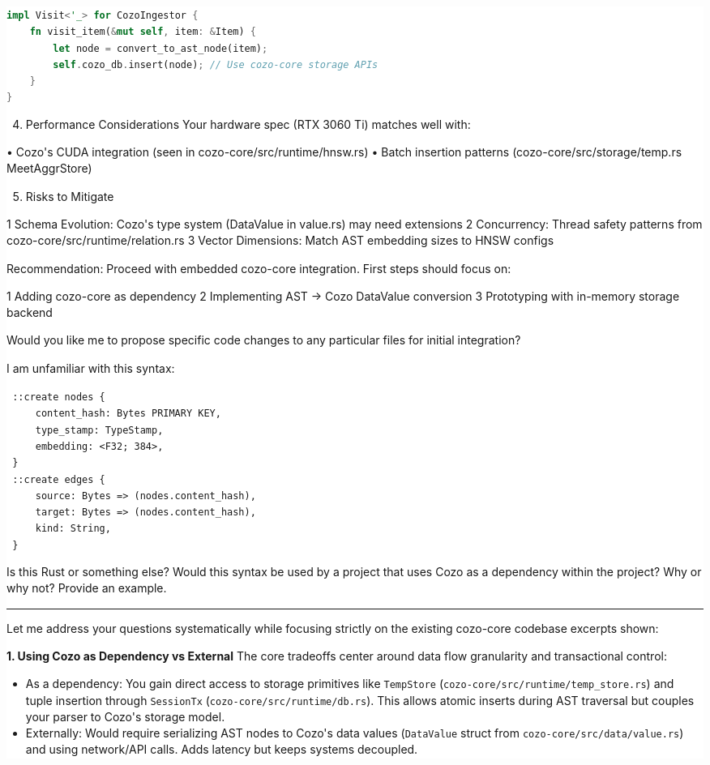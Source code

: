
 ```rust
 impl Visit<'_> for CozoIngestor {
     fn visit_item(&mut self, item: &Item) {
         let node = convert_to_ast_node(item);
         self.cozo_db.insert(node); // Use cozo-core storage APIs
     }
 }
  ```


4. Performance Considerations Your hardware spec (RTX 3060 Ti) matches well with:

 • Cozo's CUDA integration (seen in cozo-core/src/runtime/hnsw.rs)
 • Batch insertion patterns (cozo-core/src/storage/temp.rs MeetAggrStore)

5. Risks to Mitigate

 1 Schema Evolution: Cozo's type system (DataValue in value.rs) may need extensions
 2 Concurrency: Thread safety patterns from cozo-core/src/runtime/relation.rs
 3 Vector Dimensions: Match AST embedding sizes to HNSW configs

Recommendation: Proceed with embedded cozo-core integration. First steps should focus
on:

 1 Adding cozo-core as dependency
 2 Implementing AST -> Cozo DataValue conversion
 3 Prototyping with in-memory storage backend

Would you like me to propose specific code changes to any particular files for initial
integration?




I am unfamiliar with this syntax:
```
 ::create nodes {
     content_hash: Bytes PRIMARY KEY,
     type_stamp: TypeStamp,
     embedding: <F32; 384>,
 }
 ::create edges {
     source: Bytes => (nodes.content_hash),
     target: Bytes => (nodes.content_hash),
     kind: String,
 }
```
Is this Rust or something else? Would this syntax be used by a project that uses Cozo as a dependency within the project? Why or why not? Provide an example.

--- 

Let me address your questions systematically while focusing strictly on the existing cozo-core codebase excerpts shown:

**1. Using Cozo as Dependency vs External**
The core tradeoffs center around data flow granularity and transactional control:
- As a dependency: You gain direct access to storage primitives like `TempStore` (`cozo-core/src/runtime/temp_store.rs`) and tuple insertion through `SessionTx` (`cozo-core/src/runtime/db.rs`). This allows atomic inserts during AST traversal but couples your parser to Cozo's storage model.
- Externally: Would require serializing AST nodes to Cozo's data values (`DataValue` struct from `cozo-core/src/data/value.rs`) and using network/API calls. Adds latency but keeps systems decoupled.
